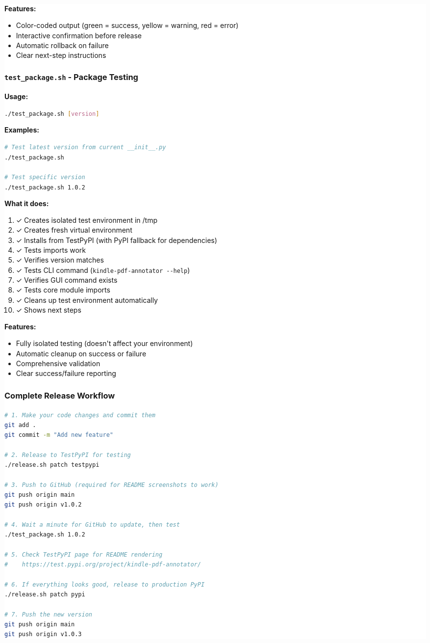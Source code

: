 **Features:**
- Color-coded output (green = success, yellow = warning, red = error)
- Interactive confirmation before release
- Automatic rollback on failure
- Clear next-step instructions

### `test_package.sh` - Package Testing

**Usage:**
```bash
./test_package.sh [version]
```

**Examples:**
```bash
# Test latest version from current __init__.py
./test_package.sh

# Test specific version
./test_package.sh 1.0.2
```

**What it does:**
1. ✓ Creates isolated test environment in /tmp
2. ✓ Creates fresh virtual environment
3. ✓ Installs from TestPyPI (with PyPI fallback for dependencies)
4. ✓ Tests imports work
5. ✓ Verifies version matches
6. ✓ Tests CLI command (`kindle-pdf-annotator --help`)
7. ✓ Verifies GUI command exists
8. ✓ Tests core module imports
9. ✓ Cleans up test environment automatically
10. ✓ Shows next steps

**Features:**
- Fully isolated testing (doesn't affect your environment)
- Automatic cleanup on success or failure
- Comprehensive validation
- Clear success/failure reporting

### Complete Release Workflow

```bash
# 1. Make your code changes and commit them
git add .
git commit -m "Add new feature"

# 2. Release to TestPyPI for testing
./release.sh patch testpypi

# 3. Push to GitHub (required for README screenshots to work)
git push origin main
git push origin v1.0.2

# 4. Wait a minute for GitHub to update, then test
./test_package.sh 1.0.2

# 5. Check TestPyPI page for README rendering
#    https://test.pypi.org/project/kindle-pdf-annotator/

# 6. If everything looks good, release to production PyPI
./release.sh patch pypi

# 7. Push the new version
git push origin main
git push origin v1.0.3
```